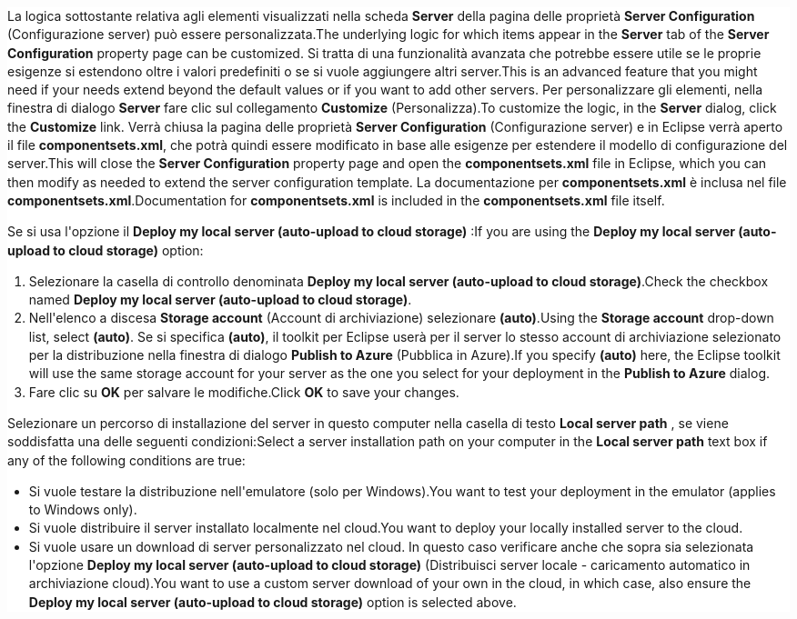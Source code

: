 <span data-ttu-id="ac4b3-349">La logica sottostante relativa agli elementi visualizzati nella scheda **Server** della pagina delle proprietà **Server Configuration** (Configurazione server) può essere personalizzata.</span><span class="sxs-lookup"><span data-stu-id="ac4b3-349">The underlying logic for which items appear in the **Server** tab of the **Server Configuration** property page can be customized.</span></span> <span data-ttu-id="ac4b3-350">Si tratta di una funzionalità avanzata che potrebbe essere utile se le proprie esigenze si estendono oltre i valori predefiniti o se si vuole aggiungere altri server.</span><span class="sxs-lookup"><span data-stu-id="ac4b3-350">This is an advanced feature that you might need if your needs extend beyond the default values or if you want to add other servers.</span></span> <span data-ttu-id="ac4b3-351">Per personalizzare gli elementi, nella finestra di dialogo **Server** fare clic sul collegamento **Customize** (Personalizza).</span><span class="sxs-lookup"><span data-stu-id="ac4b3-351">To customize the logic, in the **Server** dialog, click the **Customize** link.</span></span> <span data-ttu-id="ac4b3-352">Verrà chiusa la pagina delle proprietà **Server Configuration** (Configurazione server) e in Eclipse verrà aperto il file **componentsets.xml**, che potrà quindi essere modificato in base alle esigenze per estendere il modello di configurazione del server.</span><span class="sxs-lookup"><span data-stu-id="ac4b3-352">This will close the **Server Configuration** property page and open the **componentsets.xml** file in Eclipse, which you can then modify as needed to extend the server configuration template.</span></span> <span data-ttu-id="ac4b3-353">La documentazione per **componentsets.xml** è inclusa nel file **componentsets.xml**.</span><span class="sxs-lookup"><span data-stu-id="ac4b3-353">Documentation for **componentsets.xml** is included in the **componentsets.xml** file itself.</span></span>

<span data-ttu-id="ac4b3-354">Se si usa l'opzione il **Deploy my local server (auto-upload to cloud storage)** :</span><span class="sxs-lookup"><span data-stu-id="ac4b3-354">If you are using the **Deploy my local server (auto-upload to cloud storage)** option:</span></span>

1. <span data-ttu-id="ac4b3-355">Selezionare la casella di controllo denominata **Deploy my local server (auto-upload to cloud storage)**.</span><span class="sxs-lookup"><span data-stu-id="ac4b3-355">Check the checkbox named **Deploy my local server (auto-upload to cloud storage)**.</span></span>
2. <span data-ttu-id="ac4b3-356">Nell'elenco a discesa **Storage account** (Account di archiviazione) selezionare **(auto)**.</span><span class="sxs-lookup"><span data-stu-id="ac4b3-356">Using the **Storage account** drop-down list, select **(auto)**.</span></span> <span data-ttu-id="ac4b3-357">Se si specifica **(auto)**, il toolkit per Eclipse userà per il server lo stesso account di archiviazione selezionato per la distribuzione nella finestra di dialogo **Publish to Azure** (Pubblica in Azure).</span><span class="sxs-lookup"><span data-stu-id="ac4b3-357">If you specify **(auto)** here, the Eclipse toolkit will use the same storage account for your server as the one you select for your deployment in the **Publish to Azure** dialog.</span></span>
3. <span data-ttu-id="ac4b3-358">Fare clic su **OK** per salvare le modifiche.</span><span class="sxs-lookup"><span data-stu-id="ac4b3-358">Click **OK** to save your changes.</span></span>

<span data-ttu-id="ac4b3-359">Selezionare un percorso di installazione del server in questo computer nella casella di testo **Local server path** , se viene soddisfatta una delle seguenti condizioni:</span><span class="sxs-lookup"><span data-stu-id="ac4b3-359">Select a server installation path on your computer in the **Local server path** text box if any of the following conditions are true:</span></span>

* <span data-ttu-id="ac4b3-360">Si vuole testare la distribuzione nell'emulatore (solo per Windows).</span><span class="sxs-lookup"><span data-stu-id="ac4b3-360">You want to test your deployment in the emulator (applies to Windows only).</span></span>
* <span data-ttu-id="ac4b3-361">Si vuole distribuire il server installato localmente nel cloud.</span><span class="sxs-lookup"><span data-stu-id="ac4b3-361">You want to deploy your locally installed server to the cloud.</span></span>
* <span data-ttu-id="ac4b3-362">Si vuole usare un download di server personalizzato nel cloud. In questo caso verificare anche che sopra sia selezionata l'opzione **Deploy my local server (auto-upload to cloud storage)** (Distribuisci server locale - caricamento automatico in archiviazione cloud).</span><span class="sxs-lookup"><span data-stu-id="ac4b3-362">You want to use a custom server download of your own in the cloud, in which case, also ensure the **Deploy my local server (auto-upload to cloud storage)** option is selected above.</span></span>
